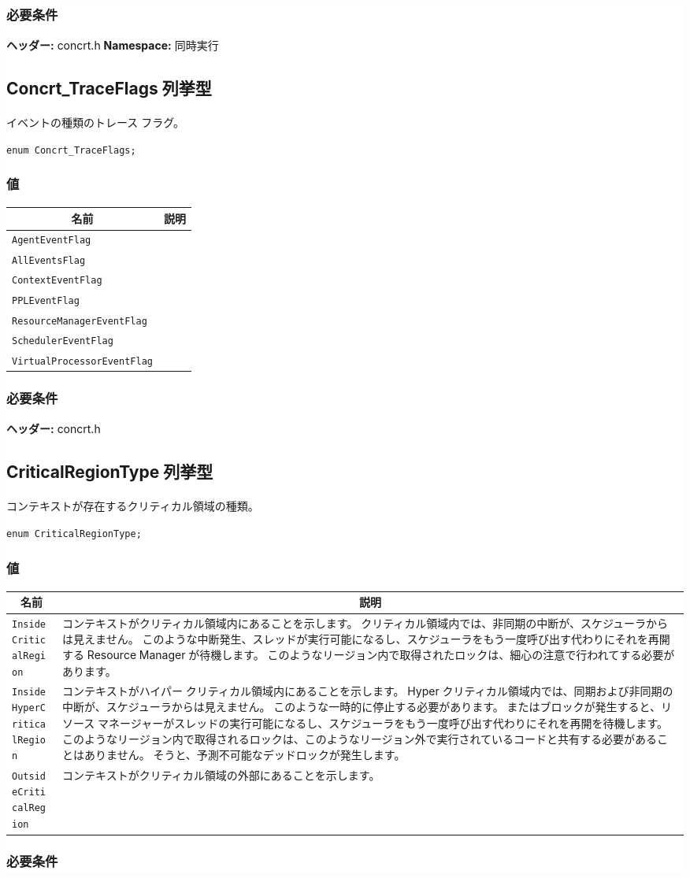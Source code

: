 
### <a name="requirements"></a>必要条件

**ヘッダー:** concrt.h **Namespace:** 同時実行

##  <a name="concrt_traceflags"></a>  Concrt_TraceFlags 列挙型

イベントの種類のトレース フラグ。

```
enum Concrt_TraceFlags;
```

### <a name="values"></a>値

|名前|説明|
|----------|-----------------|
|`AgentEventFlag`||
|`AllEventsFlag`||
|`ContextEventFlag`||
|`PPLEventFlag`||
|`ResourceManagerEventFlag`||
|`SchedulerEventFlag`||
|`VirtualProcessorEventFlag`||

### <a name="requirements"></a>必要条件

**ヘッダー:** concrt.h

##  <a name="criticalregiontype"></a>  CriticalRegionType 列挙型

コンテキストが存在するクリティカル領域の種類。

```
enum CriticalRegionType;
```

### <a name="values"></a>値

|名前|説明|
|----------|-----------------|
|`InsideCriticalRegion`|コンテキストがクリティカル領域内にあることを示します。 クリティカル領域内では、非同期の中断が、スケジューラからは見えません。 このような中断発生、スレッドが実行可能になるし、スケジューラをもう一度呼び出す代わりにそれを再開する Resource Manager が待機します。 このようなリージョン内で取得されたロックは、細心の注意で行われてする必要があります。|
|`InsideHyperCriticalRegion`|コンテキストがハイパー クリティカル領域内にあることを示します。 Hyper クリティカル領域内では、同期および非同期の中断が、スケジューラからは見えません。 このような一時的に停止する必要があります。 またはブロックが発生すると、リソース マネージャーがスレッドの実行可能になるし、スケジューラをもう一度呼び出す代わりにそれを再開を待機します。 このようなリージョン内で取得されるロックは、このようなリージョン外で実行されているコードと共有する必要があることはありません。 そうと、予測不可能なデッドロックが発生します。|
|`OutsideCriticalRegion`|コンテキストがクリティカル領域の外部にあることを示します。|

### <a name="requirements"></a>必要条件
